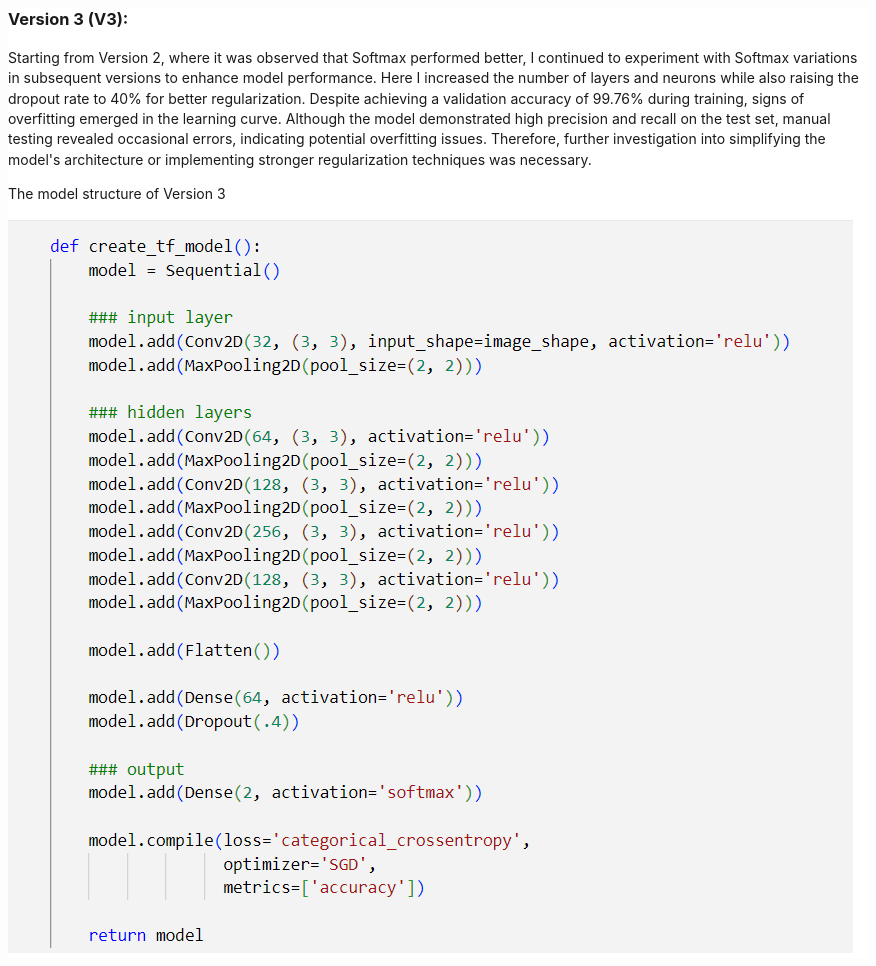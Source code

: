 
### **Version 3** (V3):<br>
Starting from Version 2, where it was observed that Softmax performed better, I continued to experiment with Softmax variations in subsequent versions to enhance model performance. Here I increased the number of layers and neurons while also raising the dropout rate to 40% for better regularization. Despite achieving a validation accuracy of 99.76% during training, signs of overfitting emerged in the learning curve. Although the model demonstrated high precision and recall on the test set, manual testing revealed occasional errors, indicating potential overfitting issues. Therefore, further investigation into simplifying the model's architecture or implementing stronger regularization techniques was necessary.

The model structure of Version 3

![Model Structure](/readme_images/v3_model.png)
